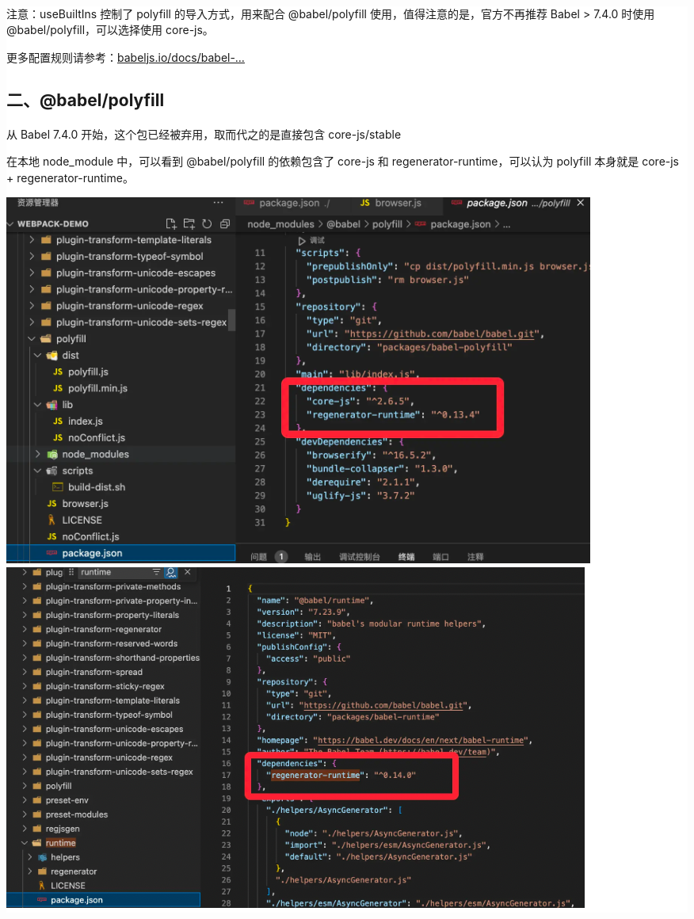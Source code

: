 注意：useBuiltIns 控制了 polyfill 的导入方式，用来配合 @babel/polyfill 使用，值得注意的是，官方不再推荐 Babel > 7.4.0 时使用 @babel/polyfill，可以选择使用 core-js。

更多配置规则请参考：[babeljs.io/docs/babel-…](https://babeljs.io/docs/babel-preset-env)

## 二、@babel/polyfill
从 Babel 7.4.0 开始，这个包已经被弃用，取而代之的是直接包含 core-js/stable

在本地 node_module 中，可以看到 @babel/polyfill 的依赖包含了 core-js 和 regenerator-runtime，可以认为 polyfill 本身就是 core-js + regenerator-runtime。

![](no-060/1718767013014-9f71a6d2-d5d4-4e44-9e98-6435a1849d9f-594740.png)
![](no-060/1718767022669-6b93fd5f-5501-4a5f-bbf0-c60d049b2fec-917861.png)
